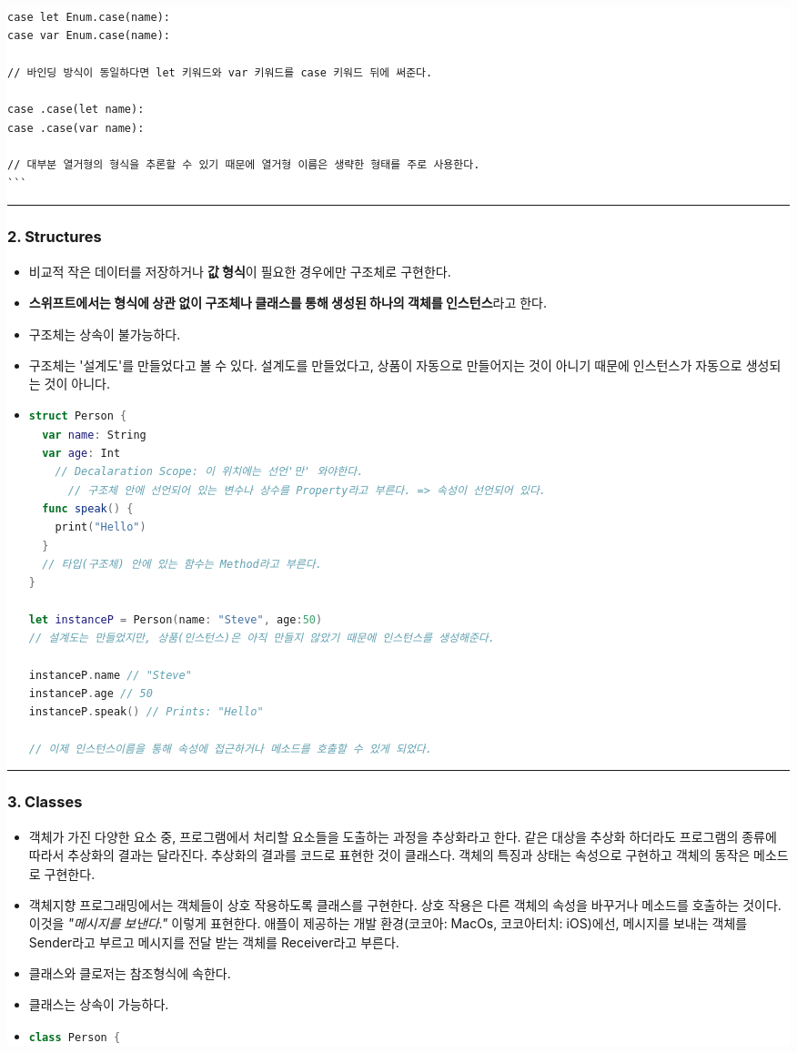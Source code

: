    case let Enum.case(name):
    case var Enum.case(name):
    
    // 바인딩 방식이 동일하다면 let 키워드와 var 키워드를 case 키워드 뒤에 써준다.
    
    case .case(let name):
    case .case(var name):
    
    // 대부분 열거형의 형식을 추론할 수 있기 때문에 열거형 이름은 생략한 형태를 주로 사용한다.
    ```



------



### **2.  Structures**

- 비교적 작은 데이터를 저장하거나 **값 형식**이 필요한 경우에만 구조체로 구현한다.

- **스위프트에서는 형식에 상관 없이 구조체나 클래스를 통해 생성된 하나의 객체를 인스턴스**라고 한다.

- 구조체는 상속이 불가능하다.

- 구조체는 '설계도'를 만들었다고 볼 수 있다. 설계도를 만들었다고, 상품이 자동으로 만들어지는 것이 아니기 때문에 인스턴스가 자동으로 생성되는 것이 아니다.

- ```swift
  struct Person {
  	var name: String
  	var age: Int
      // Decalaration Scope: 이 위치에는 선언'만' 와야한다.
    	// 구조체 안에 선언되어 있는 변수나 상수를 Property라고 부른다. => 속성이 선언되어 있다.
    func speak() {
      print("Hello")
    }
  	// 타입(구조체) 안에 있는 함수는 Method라고 부른다.
  }
  
  let instanceP = Person(name: "Steve", age:50)
  // 설계도는 만들었지만, 상품(인스턴스)은 아직 만들지 않았기 때문에 인스턴스를 생성해준다.
  
  instanceP.name // "Steve"
  instanceP.age // 50
  instanceP.speak() // Prints: "Hello"
  
  // 이제 인스턴스이름을 통해 속성에 접근하거나 메소드를 호출할 수 있게 되었다.
  ```



------



### **3.  Classes**

- 객체가 가진 다양한 요소 중, 프로그램에서 처리할 요소들을 도출하는 과정을 추상화라고 한다. 같은 대상을 추상화 하더라도 프로그램의 종류에 따라서 추상화의 결과는 달라진다. 추상화의 결과를 코드로 표현한 것이 클래스다. 객체의 특징과 상태는 속성으로 구현하고 객체의 동작은 메소드로 구현한다.

- 객체지향 프로그래밍에서는 객체들이 상호 작용하도록 클래스를 구현한다. 상호 작용은 다른 객체의 속성을 바꾸거나 메소드를 호출하는 것이다. 이것을 *"메시지를 보낸다."* 이렇게 표현한다. 애플이 제공하는 개발 환경(코코아: MacOs, 코코아터치: iOS)에선, 메시지를 보내는 객체를 Sender라고 부르고 메시지를 전달 받는 객체를 Receiver라고 부른다.

- 클래스와 클로저는 참조형식에 속한다.

- 클래스는 상속이 가능하다.

- ```swift
  class Person {
  ```